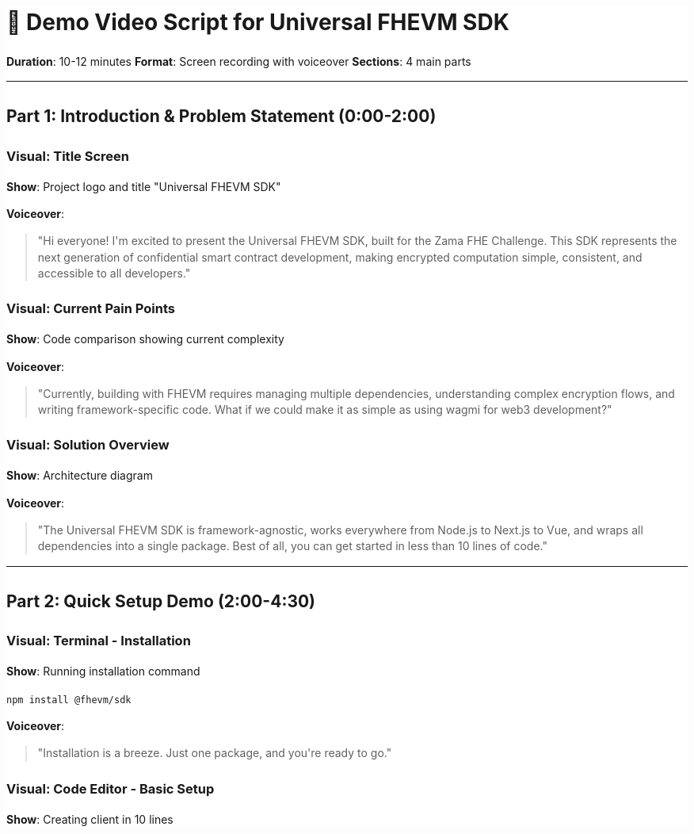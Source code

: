 # 🎥 Demo Video Script for Universal FHEVM SDK

**Duration**: 10-12 minutes
**Format**: Screen recording with voiceover
**Sections**: 4 main parts

---

## Part 1: Introduction & Problem Statement (0:00-2:00)

### Visual: Title Screen
**Show**: Project logo and title "Universal FHEVM SDK"

**Voiceover**:
> "Hi everyone! I'm excited to present the Universal FHEVM SDK, built for the Zama FHE Challenge. This SDK represents the next generation of confidential smart contract development, making encrypted computation simple, consistent, and accessible to all developers."

### Visual: Current Pain Points
**Show**: Code comparison showing current complexity

**Voiceover**:
> "Currently, building with FHEVM requires managing multiple dependencies, understanding complex encryption flows, and writing framework-specific code. What if we could make it as simple as using wagmi for web3 development?"

### Visual: Solution Overview
**Show**: Architecture diagram

**Voiceover**:
> "The Universal FHEVM SDK is framework-agnostic, works everywhere from Node.js to Next.js to Vue, and wraps all dependencies into a single package. Best of all, you can get started in less than 10 lines of code."

---

## Part 2: Quick Setup Demo (2:00-4:30)

### Visual: Terminal - Installation
**Show**: Running installation command

```bash
npm install @fhevm/sdk
```

**Voiceover**:
> "Installation is a breeze. Just one package, and you're ready to go."

### Visual: Code Editor - Basic Setup
**Show**: Creating client in 10 lines
